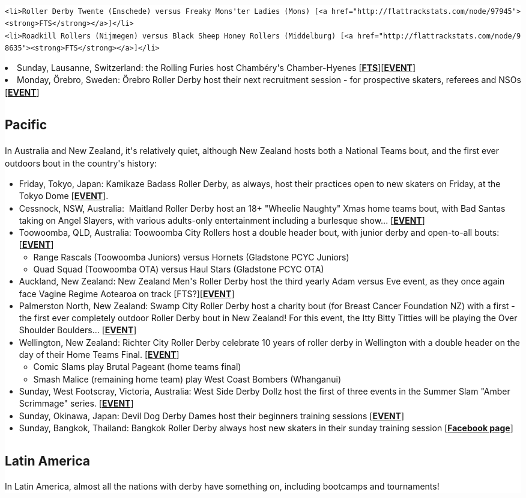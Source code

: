 	<li>Roller Derby Twente (Enschede) versus Freaky Mons'ter Ladies (Mons) [<a href="http://flattrackstats.com/node/97945"><strong>FTS</strong></a>]</li>
	<li>Roadkill Rollers (Nijmegen) versus Black Sheep Honey Rollers (Middelburg) [<a href="http://flattrackstats.com/node/98635"><strong>FTS</strong></a>]</li>
</ul>
</li>
	<li>Sunday, Lausanne, Switzerland: the Rolling Furies host Chambéry's Chamber-Hyenes [<a href="http://flattrackstats.com/node/98526"><strong>FTS</strong></a>][<a href="https://www.facebook.com/events/1987287198184767/"><strong>EVENT</strong></a>]</li>
	<li>Monday, Örebro, Sweden: Örebro Roller Derby host their next recruitment session - for prospective skaters, referees and NSOs [<a href="https://www.facebook.com/events/295712834253003/"><strong>EVENT</strong></a>]</li>
</ul>
<h2 class="p2"><span class="s1"><b>Pacific</b></span></h2>
In Australia and New Zealand, it's relatively quiet, although New Zealand hosts both a National Teams bout, and the first ever outdoors bout in the country's history:
<ul>
	<li>Friday, Tokyo, Japan: Kamikaze Badass Roller Derby, as always, host their practices open to new skaters on Friday, at the Tokyo Dome [<a href="https://www.facebook.com/kamikazebadassrollerderbyjapan/posts/868331119984471"><strong>EVENT</strong></a>].</li>
	<li>Cessnock, NSW, Australia:  Maitland Roller Derby host an 18+ "Wheelie Naughty" Xmas home teams bout, with Bad Santas taking on Angel Slayers, with various adults-only entertainment including a burlesque show... [<a href="https://www.facebook.com/events/1488118037933960/"><strong>EVENT</strong></a>]</li>
	<li>Toowoomba, QLD, Australia: Toowoomba City Rollers host a double header bout, with junior derby and open-to-all bouts: [<a href="https://www.facebook.com/events/410781332658367/"><strong>EVENT</strong></a>]
<ul>
	<li>Range Rascals (Toowoomba Juniors) versus Hornets (Gladstone PCYC Juniors)</li>
	<li>Quad Squad (Toowoomba OTA) versus Haul Stars (Gladstone PCYC OTA)</li>
</ul>
</li>
	<li>Auckland, New Zealand: New Zealand Men's Roller Derby host the third yearly Adam versus Eve event, as they once again face Vagine Regime Aotearoa on track [FTS?][<a href="https://www.facebook.com/events/997317110418123/"><strong>EVENT</strong></a>]</li>
	<li>Palmerston North, New Zealand: Swamp City Roller Derby host a charity bout (for Breast Cancer Foundation NZ) with a first - the first ever completely outdoor Roller Derby bout in New Zealand! For this event, the Itty Bitty Titties will be playing the Over Shoulder Boulders... [<a href="https://www.facebook.com/events/109198633155738/"><strong>EVENT</strong></a>]</li>
	<li>Wellington, New Zealand: Richter City Roller Derby celebrate 10 years of roller derby in Wellington with a double header on the day of their Home Teams Final. [<a href="https://www.facebook.com/events/129575867712964/"><strong>EVENT</strong></a>]
<ul>
	<li>Comic Slams play Brutal Pageant (home teams final)</li>
	<li>Smash Malice (remaining home team) play West Coast Bombers (Whanganui)</li>
</ul>
</li>
	<li>Sunday, West Footscray, Victoria, Australia: West Side Derby Dollz host the first of three events in the Summer Slam "Amber Scrimmage" series. [<a href="https://www.facebook.com/events/497887433930321/"><strong>EVENT</strong></a>]</li>
	<li>Sunday, Okinawa, Japan: Devil Dog Derby Dames host their beginners training sessions [<a href="https://www.facebook.com/events/2010121362602009/"><strong>EVENT</strong></a>]</li>
	<li>Sunday, Bangkok, Thailand: Bangkok Roller Derby always host new skaters in their sunday training session [<a href="https://www.facebook.com/BangkokRollerDerby/"><strong>Facebook page</strong></a>]</li>
</ul>
<h2><b>Latin America</b></h2>
<p class="p2">In Latin America, almost all the nations with derby have something on, including bootcamps and tournaments!</p>
